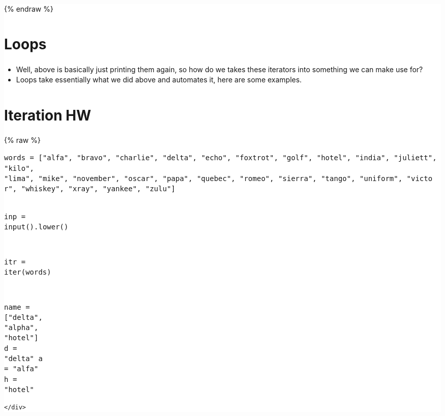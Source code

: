 </div>

</div>
</div>

</div>
    {% endraw %}

<div class="cell border-box-sizing text_cell rendered"><div class="inner_cell">
<div class="text_cell_render border-box-sizing rendered_html">
<h1 id="Loops">Loops<a class="anchor-link" href="#Loops"> </a></h1><ul>
<li>Well, above is basically just printing them again, so how do we takes these iterators into something we can make use for? </li>
<li>Loops take essentially what we did above and automates it, here are some examples.</li>
</ul>

</div>
</div>
</div>
<div class="cell border-box-sizing text_cell rendered"><div class="inner_cell">
<div class="text_cell_render border-box-sizing rendered_html">
<h1 id="Iteration-HW">Iteration HW<a class="anchor-link" href="#Iteration-HW"> </a></h1>
</div>
</div>
</div>
    {% raw %}
    
<div class="cell border-box-sizing code_cell rendered">
<div class="input">

<div class="inner_cell">
    <div class="input_area">
<div class=" highlight hl-ipython3"><pre><span></span><span class="n">words</span> <span class="o">=</span> <span class="p">[</span><span class="s2">&quot;alfa&quot;</span><span class="p">,</span> <span class="s2">&quot;bravo&quot;</span><span class="p">,</span> <span class="s2">&quot;charlie&quot;</span><span class="p">,</span> <span class="s2">&quot;delta&quot;</span><span class="p">,</span> <span class="s2">&quot;echo&quot;</span><span class="p">,</span> <span class="s2">&quot;foxtrot&quot;</span><span class="p">,</span> <span class="s2">&quot;golf&quot;</span><span class="p">,</span> <span class="s2">&quot;hotel&quot;</span><span class="p">,</span> <span class="s2">&quot;india&quot;</span><span class="p">,</span> <span class="s2">&quot;juliett&quot;</span><span class="p">,</span> <span class="s2">&quot;kilo&quot;</span><span class="p">,</span>
<span class="s2">&quot;lima&quot;</span><span class="p">,</span> <span class="s2">&quot;mike&quot;</span><span class="p">,</span> <span class="s2">&quot;november&quot;</span><span class="p">,</span> <span class="s2">&quot;oscar&quot;</span><span class="p">,</span> <span class="s2">&quot;papa&quot;</span><span class="p">,</span> <span class="s2">&quot;quebec&quot;</span><span class="p">,</span> <span class="s2">&quot;romeo&quot;</span><span class="p">,</span> <span class="s2">&quot;sierra&quot;</span><span class="p">,</span> <span class="s2">&quot;tango&quot;</span><span class="p">,</span> <span class="s2">&quot;uniform&quot;</span><span class="p">,</span> <span class="s2">&quot;victor&quot;</span><span class="p">,</span> <span class="s2">&quot;whiskey&quot;</span><span class="p">,</span> <span class="s2">&quot;xray&quot;</span><span class="p">,</span> <span class="s2">&quot;yankee&quot;</span><span class="p">,</span> <span class="s2">&quot;zulu&quot;</span><span class="p">]</span>

<span class="n">inp</span> <span class="o">=</span> <span class="nb">input</span><span class="p">()</span><span class="o">.</span><span class="n">lower</span><span class="p">()</span>


<span class="n">itr</span> <span class="o">=</span> <span class="nb">iter</span><span class="p">(</span><span class="n">words</span><span class="p">)</span>

<span class="n">name</span> <span class="o">=</span> <span class="p">[</span><span class="s2">&quot;delta&quot;</span><span class="p">,</span> <span class="s2">&quot;alpha&quot;</span><span class="p">,</span> <span class="s2">&quot;hotel&quot;</span><span class="p">]</span>
<span class="n">d</span> <span class="o">=</span> <span class="s2">&quot;delta&quot;</span>
<span class="n">a</span> <span class="o">=</span> <span class="s2">&quot;alfa&quot;</span>
<span class="n">h</span> <span class="o">=</span> <span class="s2">&quot;hotel&quot;</span>
</pre></div>

    </div>